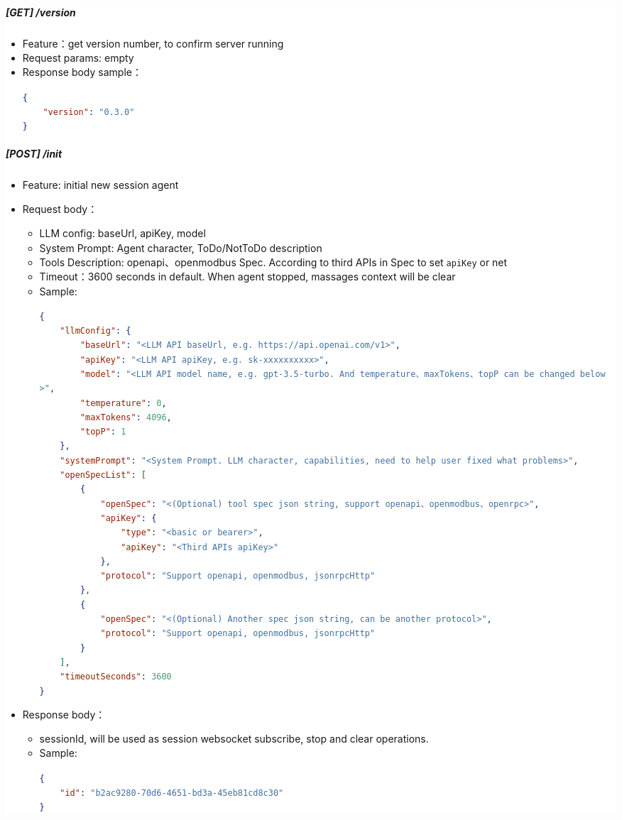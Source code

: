 ##### [GET] /version
- Feature：get version number, to confirm server running
- Request params: empty
- Response body sample：
  ```json
  {
      "version": "0.3.0"
  }
  ```

##### [POST] /init
- Feature: initial new session agent
- Request body：
    - LLM config: baseUrl, apiKey, model
    - System Prompt: Agent character, ToDo/NotToDo description
    - Tools Description: openapi、openmodbus Spec. According to third APIs in Spec to set `apiKey` or net
    - Timeout：3600 seconds in default. When agent stopped, massages context will be clear
    - Sample: 
      ```json
      {
          "llmConfig": {
              "baseUrl": "<LLM API baseUrl, e.g. https://api.openai.com/v1>",
              "apiKey": "<LLM API apiKey, e.g. sk-xxxxxxxxxx>",
              "model": "<LLM API model name, e.g. gpt-3.5-turbo. And temperature、maxTokens、topP can be changed below >",
              "temperature": 0,
              "maxTokens": 4096,
              "topP": 1
          },
          "systemPrompt": "<System Prompt. LLM character, capabilities, need to help user fixed what problems>",
          "openSpecList": [
              {
                  "openSpec": "<(Optional) tool spec json string, support openapi、openmodbus、openrpc>",
                  "apiKey": {
                      "type": "<basic or bearer>",
                      "apiKey": "<Third APIs apiKey>"
                  },
                  "protocol": "Support openapi, openmodbus, jsonrpcHttp"
              },
              {
                  "openSpec": "<(Optional) Another spec json string, can be another protocol>",
                  "protocol": "Support openapi, openmodbus, jsonrpcHttp"
              }
          ],
          "timeoutSeconds": 3600
      }
      ```

- Response body：
    - sessionId, will be used as session websocket subscribe, stop and clear operations.
    - Sample: 
      ```json
      {
          "id": "b2ac9280-70d6-4651-bd3a-45eb81cd8c30"
      }
      ```
